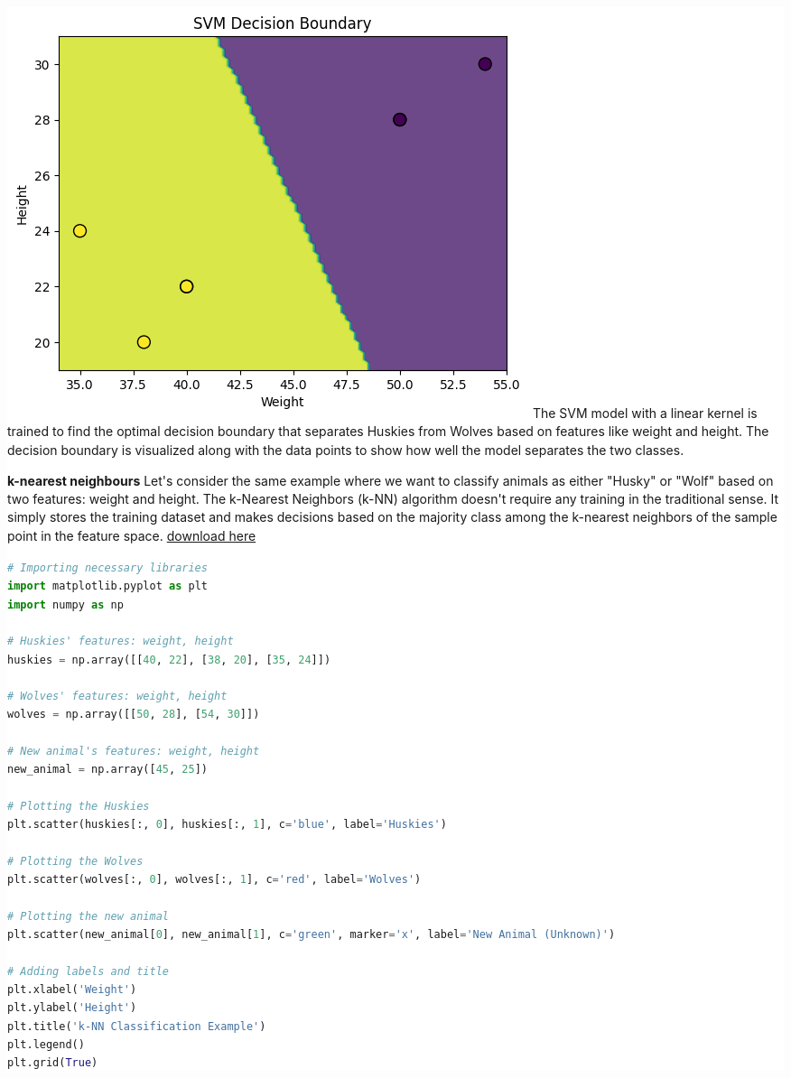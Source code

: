![svm](./src/img/svm.png)
The SVM model with a linear kernel is trained to find the optimal decision boundary that separates Huskies from Wolves based on features like weight and height. The decision boundary is visualized along with the data points to show how well the model separates the two classes.

**k-nearest neighbours**
Let's consider the same example where we want to classify animals as either "Husky" or "Wolf" based on two features: weight and height. The k-Nearest Neighbors (k-NN) algorithm doesn't require any training in the traditional sense. It simply stores the training dataset and makes decisions based on the majority class among the k-nearest neighbors of the sample point in the feature space.
[download here](./src/chapter2/k-nearest-neighbours.ipynb)

```python
# Importing necessary libraries
import matplotlib.pyplot as plt
import numpy as np

# Huskies' features: weight, height
huskies = np.array([[40, 22], [38, 20], [35, 24]])

# Wolves' features: weight, height
wolves = np.array([[50, 28], [54, 30]])

# New animal's features: weight, height
new_animal = np.array([45, 25])

# Plotting the Huskies
plt.scatter(huskies[:, 0], huskies[:, 1], c='blue', label='Huskies')

# Plotting the Wolves
plt.scatter(wolves[:, 0], wolves[:, 1], c='red', label='Wolves')

# Plotting the new animal
plt.scatter(new_animal[0], new_animal[1], c='green', marker='x', label='New Animal (Unknown)')

# Adding labels and title
plt.xlabel('Weight')
plt.ylabel('Height')
plt.title('k-NN Classification Example')
plt.legend()
plt.grid(True)
```
